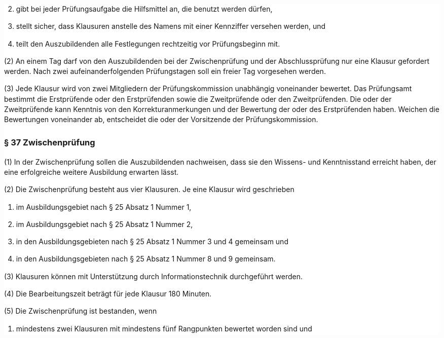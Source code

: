 
2.  gibt bei jeder Prüfungsaufgabe die Hilfsmittel an, die benutzt werden
    dürfen,


3.  stellt sicher, dass Klausuren anstelle des Namens mit einer Kennziffer
    versehen werden, und


4.  teilt den Auszubildenden alle Festlegungen rechtzeitig vor
    Prüfungsbeginn mit.




(2) An einem Tag darf von den Auszubildenden bei der Zwischenprüfung
und der Abschlussprüfung nur eine Klausur gefordert werden. Nach zwei
aufeinanderfolgenden Prüfungstagen soll ein freier Tag vorgesehen
werden.

(3) Jede Klausur wird von zwei Mitgliedern der Prüfungskommission
unabhängig voneinander bewertet. Das Prüfungsamt bestimmt die
Erstprüfende oder den Erstprüfenden sowie die Zweitprüfende oder den
Zweitprüfenden. Die oder der Zweitprüfende kann Kenntnis von den
Korrekturanmerkungen und der Bewertung der oder des Erstprüfenden
haben. Weichen die Bewertungen voneinander ab, entscheidet die oder
der Vorsitzende der Prüfungskommission.


### § 37 Zwischenprüfung

(1) In der Zwischenprüfung sollen die Auszubildenden nachweisen, dass
sie den Wissens- und Kenntnisstand erreicht haben, der eine
erfolgreiche weitere Ausbildung erwarten lässt.

(2) Die Zwischenprüfung besteht aus vier Klausuren. Je eine Klausur
wird geschrieben

1.  im Ausbildungsgebiet nach § 25 Absatz 1 Nummer 1,


2.  im Ausbildungsgebiet nach § 25 Absatz 1 Nummer 2,


3.  in den Ausbildungsgebieten nach § 25 Absatz 1 Nummer 3 und 4 gemeinsam
    und


4.  in den Ausbildungsgebieten nach § 25 Absatz 1 Nummer 8 und 9
    gemeinsam.




(3) Klausuren können mit Unterstützung durch Informationstechnik
durchgeführt werden.

(4) Die Bearbeitungszeit beträgt für jede Klausur 180 Minuten.

(5) Die Zwischenprüfung ist bestanden, wenn

1.  mindestens zwei Klausuren mit mindestens fünf Rangpunkten bewertet
    worden sind und
